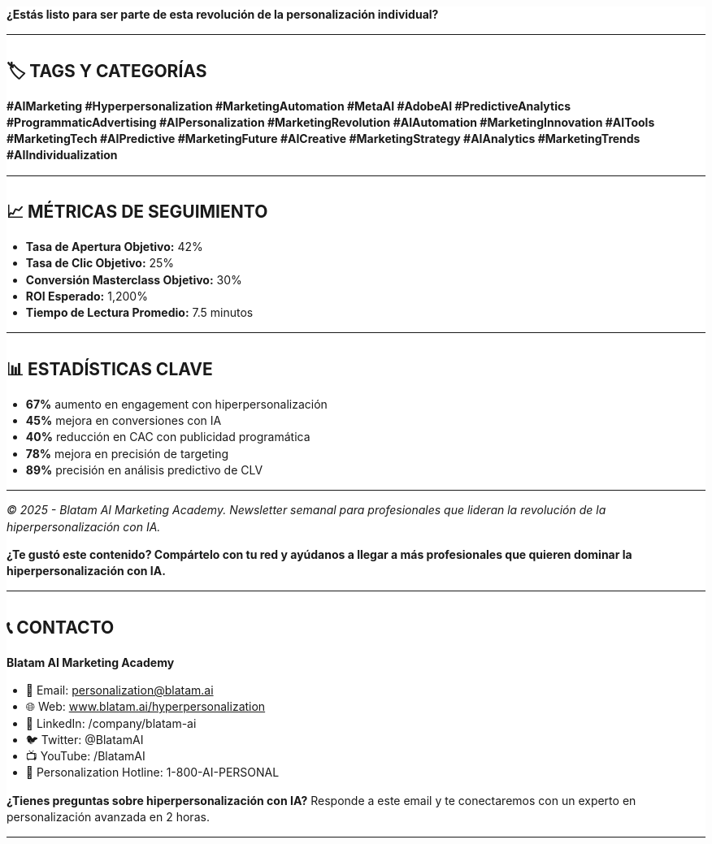 **¿Estás listo para ser parte de esta revolución de la personalización individual?**

---

## 🏷️ TAGS Y CATEGORÍAS

**#AIMarketing #Hyperpersonalization #MarketingAutomation #MetaAI #AdobeAI #PredictiveAnalytics #ProgrammaticAdvertising #AIPersonalization #MarketingRevolution #AIAutomation #MarketingInnovation #AITools #MarketingTech #AIPredictive #MarketingFuture #AICreative #MarketingStrategy #AIAnalytics #MarketingTrends #AIIndividualization**

---

## 📈 MÉTRICAS DE SEGUIMIENTO

- **Tasa de Apertura Objetivo:** 42%
- **Tasa de Clic Objetivo:** 25%
- **Conversión Masterclass Objetivo:** 30%
- **ROI Esperado:** 1,200%
- **Tiempo de Lectura Promedio:** 7.5 minutos

---

## 📊 ESTADÍSTICAS CLAVE

- **67%** aumento en engagement con hiperpersonalización
- **45%** mejora en conversiones con IA
- **40%** reducción en CAC con publicidad programática
- **78%** mejora en precisión de targeting
- **89%** precisión en análisis predictivo de CLV

---

*© 2025 - Blatam AI Marketing Academy. Newsletter semanal para profesionales que lideran la revolución de la hiperpersonalización con IA.*

**¿Te gustó este contenido? Compártelo con tu red y ayúdanos a llegar a más profesionales que quieren dominar la hiperpersonalización con IA.**

---

## 📞 CONTACTO

**Blatam AI Marketing Academy**
- 📧 Email: personalization@blatam.ai
- 🌐 Web: www.blatam.ai/hyperpersonalization
- 📱 LinkedIn: /company/blatam-ai
- 🐦 Twitter: @BlatamAI
- 📺 YouTube: /BlatamAI
- 🎯 Personalization Hotline: 1-800-AI-PERSONAL

**¿Tienes preguntas sobre hiperpersonalización con IA?** Responde a este email y te conectaremos con un experto en personalización avanzada en 2 horas.

---